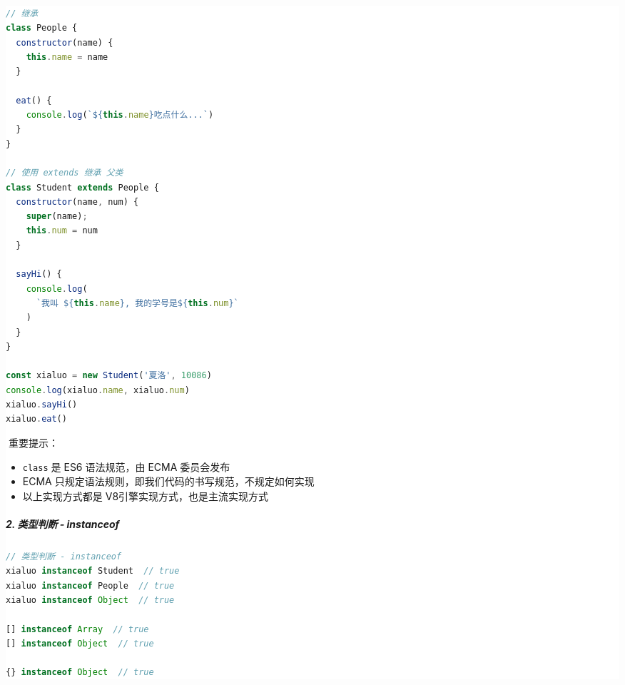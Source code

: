 
```js
// 继承
class People {
  constructor(name) {
    this.name = name
  }

  eat() {
    console.log(`${this.name}吃点什么...`)
  }
}

// 使用 extends 继承 父类
class Student extends People {
  constructor(name, num) {
    super(name);
    this.num = num
  }

  sayHi() {
    console.log(
      `我叫 ${this.name}, 我的学号是${this.num}`
    )
  }
}

const xialuo = new Student('夏洛', 10086)
console.log(xialuo.name, xialuo.num)
xialuo.sayHi()
xialuo.eat()
```

​	重要提示：

+ `class` 是 ES6 语法规范，由 ECMA 委员会发布
+ ECMA 只规定语法规则，即我们代码的书写规范，不规定如何实现
+ 以上实现方式都是 V8引擎实现方式，也是主流实现方式

##### <span id="instanceof">2. 类型判断 - instanceof</span>

```js
// 类型判断 - instanceof
xialuo instanceof Student  // true
xialuo instanceof People  // true
xialuo instanceof Object  // true

[] instanceof Array  // true
[] instanceof Object  // true

{} instanceof Object  // true
```


